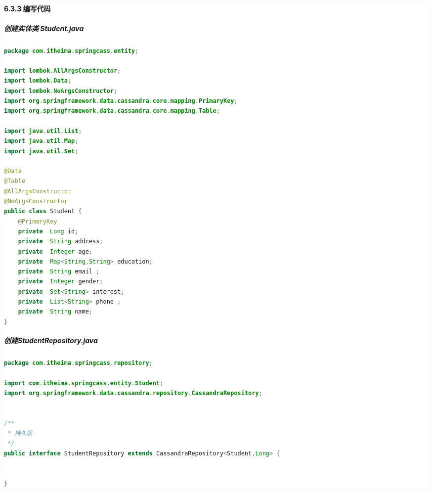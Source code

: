 

#### 6.3.3 编写代码

##### 创建实体类 Student.java

```java
package com.itheima.springcass.entity;

import lombok.AllArgsConstructor;
import lombok.Data;
import lombok.NoArgsConstructor;
import org.springframework.data.cassandra.core.mapping.PrimaryKey;
import org.springframework.data.cassandra.core.mapping.Table;

import java.util.List;
import java.util.Map;
import java.util.Set;

@Data
@Table
@AllArgsConstructor
@NoArgsConstructor
public class Student {
    @PrimaryKey
    private  Long id;
    private  String address;
    private  Integer age;
    private  Map<String,String> education;
    private  String email ;
    private  Integer gender;
    private  Set<String> interest;
    private  List<String> phone ;
    private  String name;
}

```

##### 创建StudentRepository.java

```java
package com.itheima.springcass.repository;

import com.itheima.springcass.entity.Student;
import org.springframework.data.cassandra.repository.CassandraRepository;


/**
 * 持久层
 */
public interface StudentRepository extends CassandraRepository<Student,Long> {


}
```
